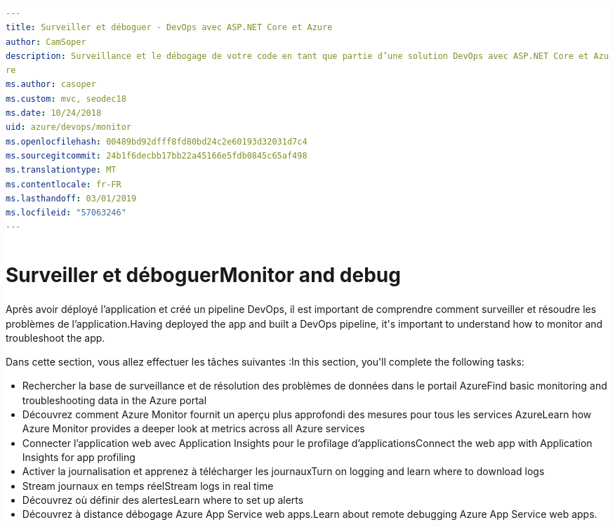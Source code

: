 ```yaml
---
title: Surveiller et déboguer - DevOps avec ASP.NET Core et Azure
author: CamSoper
description: Surveillance et le débogage de votre code en tant que partie d’une solution DevOps avec ASP.NET Core et Azure
ms.author: casoper
ms.custom: mvc, seodec18
ms.date: 10/24/2018
uid: azure/devops/monitor
ms.openlocfilehash: 00489bd92dfff8fd80bd24c2e60193d32031d7c4
ms.sourcegitcommit: 24b1f6decbb17bb22a45166e5fdb0845c65af498
ms.translationtype: MT
ms.contentlocale: fr-FR
ms.lasthandoff: 03/01/2019
ms.locfileid: "57063246"
---
```

# <a name="monitor-and-debug"></a><span data-ttu-id="4cfb4-103">Surveiller et déboguer</span><span class="sxs-lookup"><span data-stu-id="4cfb4-103">Monitor and debug</span></span>

<span data-ttu-id="4cfb4-104">Après avoir déployé l’application et créé un pipeline DevOps, il est important de comprendre comment surveiller et résoudre les problèmes de l’application.</span><span class="sxs-lookup"><span data-stu-id="4cfb4-104">Having deployed the app and built a DevOps pipeline, it's important to understand how to monitor and troubleshoot the app.</span></span>

<span data-ttu-id="4cfb4-105">Dans cette section, vous allez effectuer les tâches suivantes :</span><span class="sxs-lookup"><span data-stu-id="4cfb4-105">In this section, you'll complete the following tasks:</span></span>

* <span data-ttu-id="4cfb4-106">Rechercher la base de surveillance et de résolution des problèmes de données dans le portail Azure</span><span class="sxs-lookup"><span data-stu-id="4cfb4-106">Find basic monitoring and troubleshooting data in the Azure portal</span></span>
* <span data-ttu-id="4cfb4-107">Découvrez comment Azure Monitor fournit un aperçu plus approfondi des mesures pour tous les services Azure</span><span class="sxs-lookup"><span data-stu-id="4cfb4-107">Learn how Azure Monitor provides a deeper look at metrics across all Azure services</span></span>
* <span data-ttu-id="4cfb4-108">Connecter l’application web avec Application Insights pour le profilage d’applications</span><span class="sxs-lookup"><span data-stu-id="4cfb4-108">Connect the web app with Application Insights for app profiling</span></span>
* <span data-ttu-id="4cfb4-109">Activer la journalisation et apprenez à télécharger les journaux</span><span class="sxs-lookup"><span data-stu-id="4cfb4-109">Turn on logging and learn where to download logs</span></span>
* <span data-ttu-id="4cfb4-110">Stream journaux en temps réel</span><span class="sxs-lookup"><span data-stu-id="4cfb4-110">Stream logs in real time</span></span>
* <span data-ttu-id="4cfb4-111">Découvrez où définir des alertes</span><span class="sxs-lookup"><span data-stu-id="4cfb4-111">Learn where to set up alerts</span></span>
* <span data-ttu-id="4cfb4-112">Découvrez à distance débogage Azure App Service web apps.</span><span class="sxs-lookup"><span data-stu-id="4cfb4-112">Learn about remote debugging Azure App Service web apps.</span></span>
